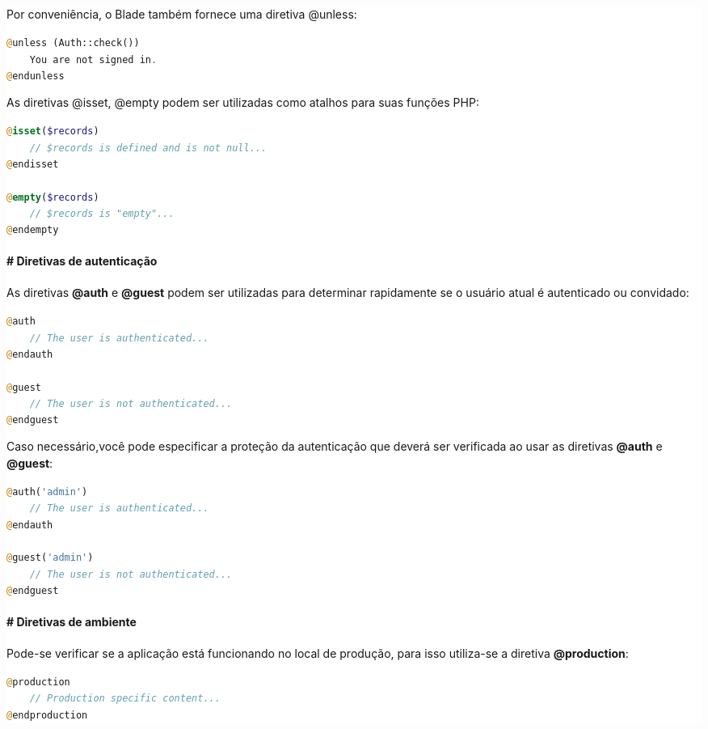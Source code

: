 Por conveniência, o Blade também fornece uma diretiva @unless:

``` php
@unless (Auth::check())
    You are not signed in.
@endunless

```

As diretivas @isset, @empty podem ser utilizadas como atalhos para suas funções PHP:

``` php
@isset($records)
    // $records is defined and is not null...
@endisset
 
@empty($records)
    // $records is "empty"...
@endempty

```

#### # Diretivas de autenticação

As diretivas **@auth** e **@guest** podem ser utilizadas para determinar rapidamente se o usuário atual é autenticado ou convidado:

```php 
@auth
    // The user is authenticated...
@endauth
 
@guest
    // The user is not authenticated...
@endguest
``` 
Caso necessário,você pode especificar a proteção da autenticação que deverá ser verificada ao usar as diretivas **@auth** e **@guest**: 

```php
@auth('admin')
    // The user is authenticated...
@endauth
 
@guest('admin')
    // The user is not authenticated...
@endguest
```

#### # Diretivas de ambiente

Pode-se verificar se a aplicação está funcionando no local de produção, para isso utiliza-se a diretiva **@production**:

``` php 
@production
    // Production specific content...
@endproduction
``` 
